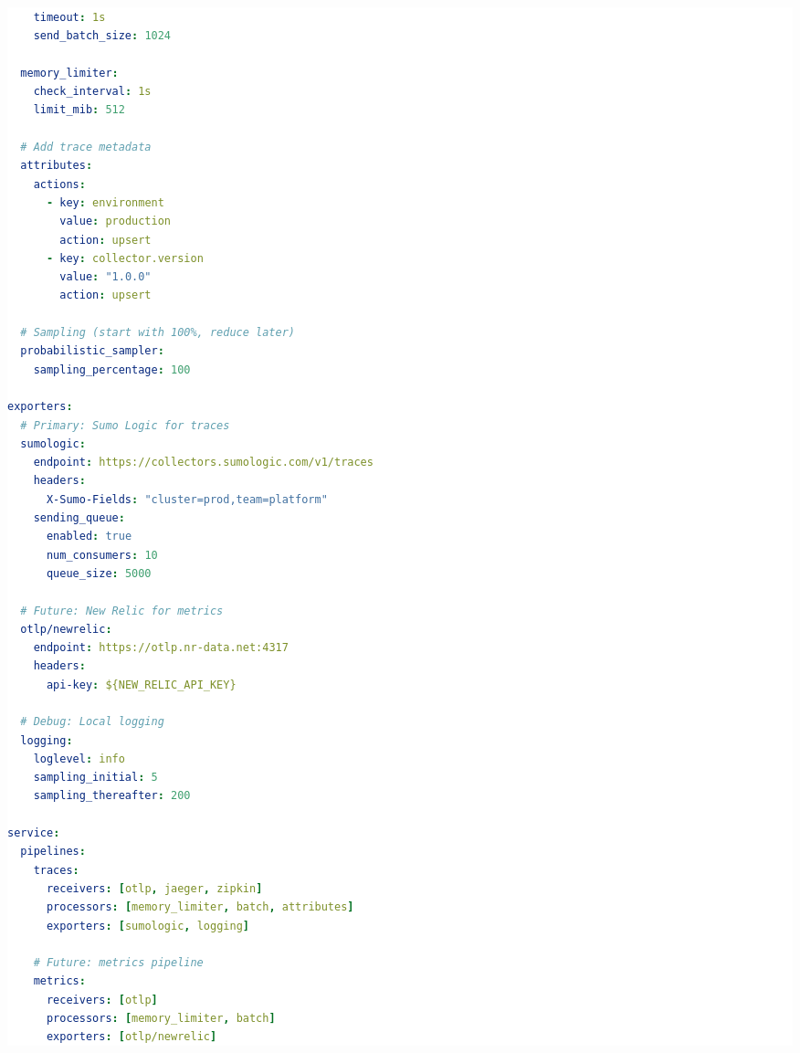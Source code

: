 ```yaml
    timeout: 1s
    send_batch_size: 1024
  
  memory_limiter:
    check_interval: 1s
    limit_mib: 512
  
  # Add trace metadata
  attributes:
    actions:
      - key: environment
        value: production
        action: upsert
      - key: collector.version
        value: "1.0.0"
        action: upsert
  
  # Sampling (start with 100%, reduce later)
  probabilistic_sampler:
    sampling_percentage: 100

exporters:
  # Primary: Sumo Logic for traces
  sumologic:
    endpoint: https://collectors.sumologic.com/v1/traces
    headers:
      X-Sumo-Fields: "cluster=prod,team=platform"
    sending_queue:
      enabled: true
      num_consumers: 10
      queue_size: 5000
  
  # Future: New Relic for metrics
  otlp/newrelic:
    endpoint: https://otlp.nr-data.net:4317
    headers:
      api-key: ${NEW_RELIC_API_KEY}
  
  # Debug: Local logging
  logging:
    loglevel: info
    sampling_initial: 5
    sampling_thereafter: 200

service:
  pipelines:
    traces:
      receivers: [otlp, jaeger, zipkin]
      processors: [memory_limiter, batch, attributes]
      exporters: [sumologic, logging]
    
    # Future: metrics pipeline
    metrics:
      receivers: [otlp]
      processors: [memory_limiter, batch]
      exporters: [otlp/newrelic]
```
